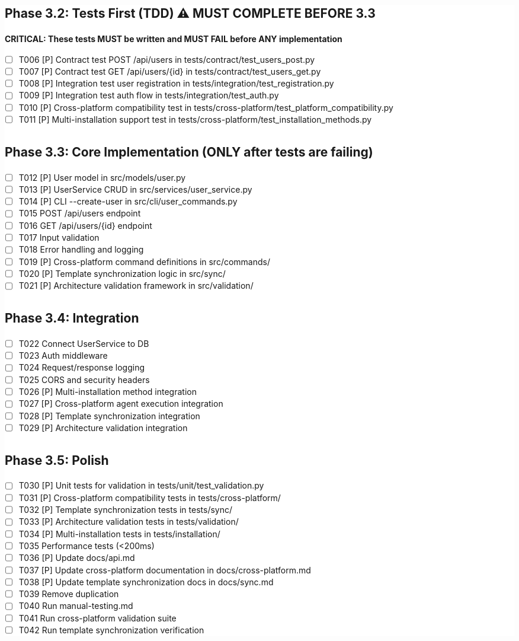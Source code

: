## Phase 3.2: Tests First (TDD) ⚠️ MUST COMPLETE BEFORE 3.3
**CRITICAL: These tests MUST be written and MUST FAIL before ANY implementation**
- [ ] T006 [P] Contract test POST /api/users in tests/contract/test_users_post.py
- [ ] T007 [P] Contract test GET /api/users/{id} in tests/contract/test_users_get.py
- [ ] T008 [P] Integration test user registration in tests/integration/test_registration.py
- [ ] T009 [P] Integration test auth flow in tests/integration/test_auth.py
- [ ] T010 [P] Cross-platform compatibility test in tests/cross-platform/test_platform_compatibility.py
- [ ] T011 [P] Multi-installation support test in tests/cross-platform/test_installation_methods.py

## Phase 3.3: Core Implementation (ONLY after tests are failing)
- [ ] T012 [P] User model in src/models/user.py
- [ ] T013 [P] UserService CRUD in src/services/user_service.py
- [ ] T014 [P] CLI --create-user in src/cli/user_commands.py
- [ ] T015 POST /api/users endpoint
- [ ] T016 GET /api/users/{id} endpoint
- [ ] T017 Input validation
- [ ] T018 Error handling and logging
- [ ] T019 [P] Cross-platform command definitions in src/commands/
- [ ] T020 [P] Template synchronization logic in src/sync/
- [ ] T021 [P] Architecture validation framework in src/validation/

## Phase 3.4: Integration
- [ ] T022 Connect UserService to DB
- [ ] T023 Auth middleware
- [ ] T024 Request/response logging
- [ ] T025 CORS and security headers
- [ ] T026 [P] Multi-installation method integration
- [ ] T027 [P] Cross-platform agent execution integration
- [ ] T028 [P] Template synchronization integration
- [ ] T029 [P] Architecture validation integration

## Phase 3.5: Polish
- [ ] T030 [P] Unit tests for validation in tests/unit/test_validation.py
- [ ] T031 [P] Cross-platform compatibility tests in tests/cross-platform/
- [ ] T032 [P] Template synchronization tests in tests/sync/
- [ ] T033 [P] Architecture validation tests in tests/validation/
- [ ] T034 [P] Multi-installation tests in tests/installation/
- [ ] T035 Performance tests (<200ms)
- [ ] T036 [P] Update docs/api.md
- [ ] T037 [P] Update cross-platform documentation in docs/cross-platform.md
- [ ] T038 [P] Update template synchronization docs in docs/sync.md
- [ ] T039 Remove duplication
- [ ] T040 Run manual-testing.md
- [ ] T041 Run cross-platform validation suite
- [ ] T042 Run template synchronization verification
